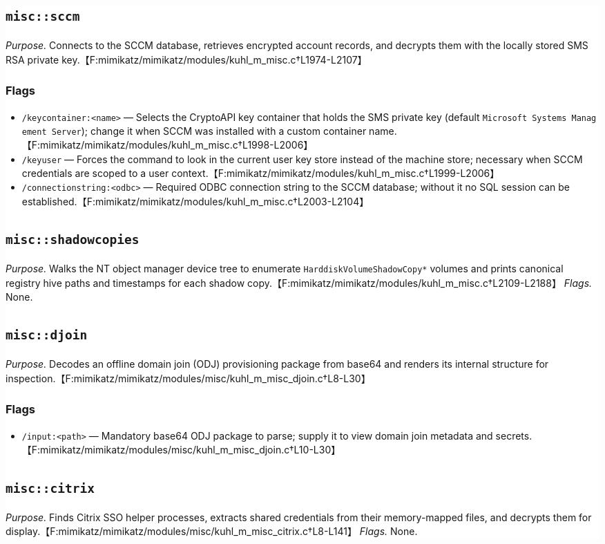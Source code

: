 ## `misc::sccm`
*Purpose.* Connects to the SCCM database, retrieves encrypted account records, and decrypts them with the locally stored SMS RSA private key.【F:mimikatz/mimikatz/modules/kuhl_m_misc.c†L1974-L2107】

### Flags
* `/keycontainer:<name>` — Selects the CryptoAPI key container that holds the SMS private key (default `Microsoft Systems Management Server`); change it when SCCM was installed with a custom container name.【F:mimikatz/mimikatz/modules/kuhl_m_misc.c†L1998-L2006】
* `/keyuser` — Forces the command to look in the current user key store instead of the machine store; necessary when SCCM credentials are scoped to a user context.【F:mimikatz/mimikatz/modules/kuhl_m_misc.c†L1999-L2006】
* `/connectionstring:<odbc>` — Required ODBC connection string to the SCCM database; without it no SQL session can be established.【F:mimikatz/mimikatz/modules/kuhl_m_misc.c†L2003-L2104】

## `misc::shadowcopies`
*Purpose.* Walks the NT object manager device tree to enumerate `HarddiskVolumeShadowCopy*` volumes and prints canonical registry hive paths and timestamps for each shadow copy.【F:mimikatz/mimikatz/modules/kuhl_m_misc.c†L2109-L2188】
*Flags.* None.

## `misc::djoin`
*Purpose.* Decodes an offline domain join (ODJ) provisioning package from base64 and renders its internal structure for inspection.【F:mimikatz/mimikatz/modules/misc/kuhl_m_misc_djoin.c†L8-L30】

### Flags
* `/input:<path>` — Mandatory base64 ODJ package to parse; supply it to view domain join metadata and secrets.【F:mimikatz/mimikatz/modules/misc/kuhl_m_misc_djoin.c†L10-L30】

## `misc::citrix`
*Purpose.* Finds Citrix SSO helper processes, extracts shared credentials from their memory-mapped files, and decrypts them for display.【F:mimikatz/mimikatz/modules/misc/kuhl_m_misc_citrix.c†L8-L141】
*Flags.* None.